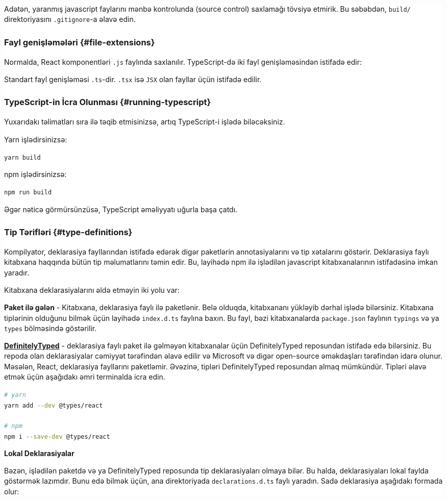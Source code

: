 Adətən, yaranmış javascript faylarını mənbə kontrolunda (source control) saxlamağı tövsiyə etmirik. Bu səbəbdən, `build/` direktoriyasını `.gitignore`-a əlavə edin.

### Fayl genişləmələri {#file-extensions}

Normalda, React komponentləri `.js` faylında saxlanılır. TypeScript-də iki fayl genişləməsindən istifadə edir:

Standart fayl genişləməsi `.ts`-dir. `.tsx` isə `JSX` olan fayllar üçün istifadə edilir.

### TypeScript-in İcra Olunması {#running-typescript}

Yuxarıdakı təlimatları sıra ilə təqib etmisinizsə, artıq TypeScript-i işlədə biləcəksiniz.

Yarn işlədirsinizsə:

```bash
yarn build
```

npm işlədirsinizsə:

```bash
npm run build
```

Əgər nəticə görmürsünzüsə, TypeScript əməliyyatı uğurla başa çatdı.

### Tip Tərifləri {#type-definitions}

Kompilyator, deklarasiya fayllarından istifadə edərək digər paketlərin annotasiyalarını və tip xətalarını göstərir. Deklarasiya faylı kitabxana haqqında bütün tip məlumatlarını təmin edir. Bu, layihədə npm ilə işlədilən javascript kitabxanalarının istifadəsinə imkan yaradır. 

Kitabxana deklarasiyalarını əldə etməyin iki yolu var:

__Paket ilə gələn__ - Kitabxana, deklarasiya faylı ilə paketlənir. Belə olduqda, kitabxananı yükləyib dərhal işlədə bilərsiniz. Kitabxana tiplərinin olduğunu bilmək üçün layihədə `index.d.ts` faylına baxın. Bu fayl, bəzi kitabxanalarda `package.json` faylının `typings` və ya `types` bölməsində göstərilir.

__[DefinitelyTyped](https://github.com/DefinitelyTyped/DefinitelyTyped)__ - deklarasiya faylı paket ilə gəlməyən kitabxanalar üçün DefinitelyTyped reposundan istifadə edə bilərsiniz. Bu repoda olan deklarasiyalar cəmiyyət tərəfindən əlavə edilir və Microsoft və digər open-source əməkdaşları tərəfindən idarə olunur. Məsələn, React, deklarasiya fayllarını paketləmir. Əvəzinə, tipləri DefinitelyTyped reposundan almaq mümkündür. Tipləri əlavə etmək üçün aşağıdakı əmri terminalda icra edin.

```bash
# yarn
yarn add --dev @types/react

# npm
npm i --save-dev @types/react
```

__Lokal Deklarasiyalar__

Bəzən, işlədilən paketdə və ya DefinitelyTyped reposunda tip deklarasiyaları olmaya bilər. Bu halda, deklarasiyaları lokal faylda göstərmək lazımdır. Bunu edə bilmək üçün, ana direktoriyada `declarations.d.ts` faylı yaradın. Sadə deklarasiya aşağıdakı formada olur:
